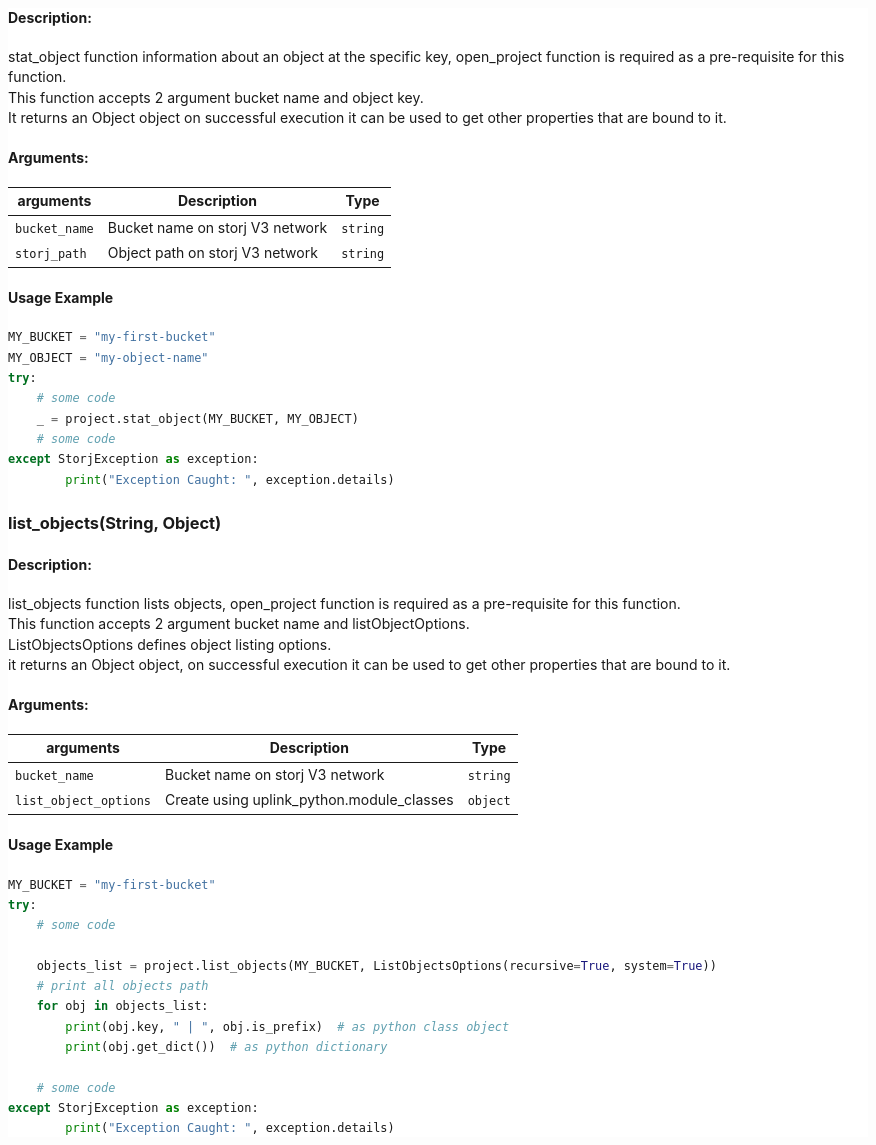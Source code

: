 #### Description:

stat_object function information about an object at the specific key, 
open_project function is required as a pre-requisite for this function.\
This function accepts 2 argument bucket name and object key.\
It returns an Object object on successful execution it can be used to get other properties that are bound to it.

#### Arguments:

| arguments | Description |  Type |
| --- | --- | --- |
|<code>bucket_name</code>| Bucket name on storj V3 network | <code>string</code> |
|<code>storj_path</code>| Object path on storj V3 network | <code>string</code> |

#### Usage Example

```py
MY_BUCKET = "my-first-bucket"
MY_OBJECT = "my-object-name"
try:
    # some code
    _ = project.stat_object(MY_BUCKET, MY_OBJECT)
    # some code
except StorjException as exception:
        print("Exception Caught: ", exception.details)
```

### list_objects(String, Object)

#### Description:

list_objects function lists objects, open_project function is required as a pre-requisite 
for this function.\
This function accepts 2 argument bucket name and listObjectOptions.\
ListObjectsOptions defines object listing options.\
it returns an Object object, on successful execution it can be used to get other properties that are bound to it.

#### Arguments:

| arguments | Description |  Type |
| --- | --- | --- |
|<code>bucket_name</code>| Bucket name on storj V3 network | <code>string</code> |
|<code>list_object_options</code>| Create using uplink_python.module_classes | <code>object</code> |

#### Usage Example

```py
MY_BUCKET = "my-first-bucket"
try:
    # some code
    
    objects_list = project.list_objects(MY_BUCKET, ListObjectsOptions(recursive=True, system=True))
    # print all objects path
    for obj in objects_list:
        print(obj.key, " | ", obj.is_prefix)  # as python class object
        print(obj.get_dict())  # as python dictionary
        
    # some code
except StorjException as exception:
        print("Exception Caught: ", exception.details)
```
